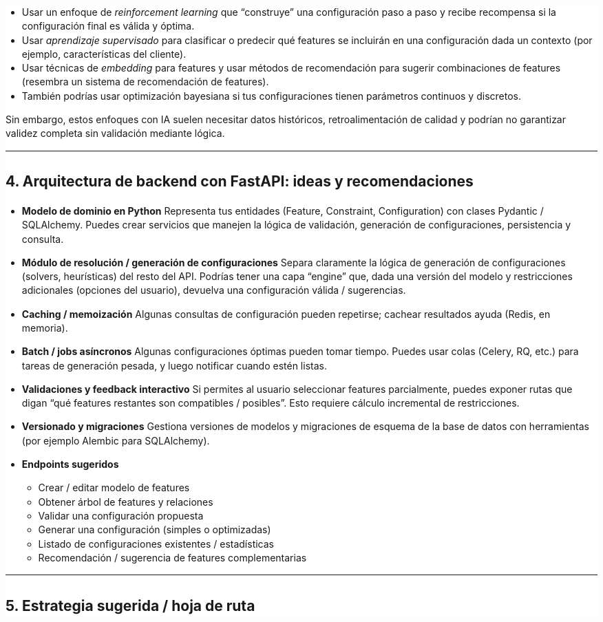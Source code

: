    * Usar un enfoque de *reinforcement learning* que “construye” una configuración paso a paso y recibe recompensa si la configuración final es válida y óptima.
   * Usar *aprendizaje supervisado* para clasificar o predecir qué features se incluirán en una configuración dada un contexto (por ejemplo, características del cliente).
   * Usar técnicas de *embedding* para features y usar métodos de recomendación para sugerir combinaciones de features (resembra un sistema de recomendación de features).
   * También podrías usar optimización bayesiana si tus configuraciones tienen parámetros continuos y discretos.

Sin embargo, estos enfoques con IA suelen necesitar datos históricos, retroalimentación de calidad y podrían no garantizar validez completa sin validación mediante lógica.

---

## 4. Arquitectura de backend con FastAPI: ideas y recomendaciones

* **Modelo de dominio en Python**
  Representa tus entidades (Feature, Constraint, Configuration) con clases Pydantic / SQLAlchemy.
  Puedes crear servicios que manejen la lógica de validación, generación de configuraciones, persistencia y consulta.

* **Módulo de resolución / generación de configuraciones**
  Separa claramente la lógica de generación de configuraciones (solvers, heurísticas) del resto del API. Podrías tener una capa “engine” que, dada una versión del modelo y restricciones adicionales (opciones del usuario), devuelva una configuración válida / sugerencias.

* **Caching / memoización**
  Algunas consultas de configuración pueden repetirse; cachear resultados ayuda (Redis, en memoria).

* **Batch / jobs asíncronos**
  Algunas configuraciones óptimas pueden tomar tiempo. Puedes usar colas (Celery, RQ, etc.) para tareas de generación pesada, y luego notificar cuando estén listas.

* **Validaciones y feedback interactivo**
  Si permites al usuario seleccionar features parcialmente, puedes exponer rutas que digan “qué features restantes son compatibles / posibles”. Esto requiere cálculo incremental de restricciones.

* **Versionado y migraciones**
  Gestiona versiones de modelos y migraciones de esquema de la base de datos con herramientas (por ejemplo Alembic para SQLAlchemy).

* **Endpoints sugeridos**

  * Crear / editar modelo de features
  * Obtener árbol de features y relaciones
  * Validar una configuración propuesta
  * Generar una configuración (simples o optimizadas)
  * Listado de configuraciones existentes / estadísticas
  * Recomendación / sugerencia de features complementarias

---

## 5. Estrategia sugerida / hoja de ruta
